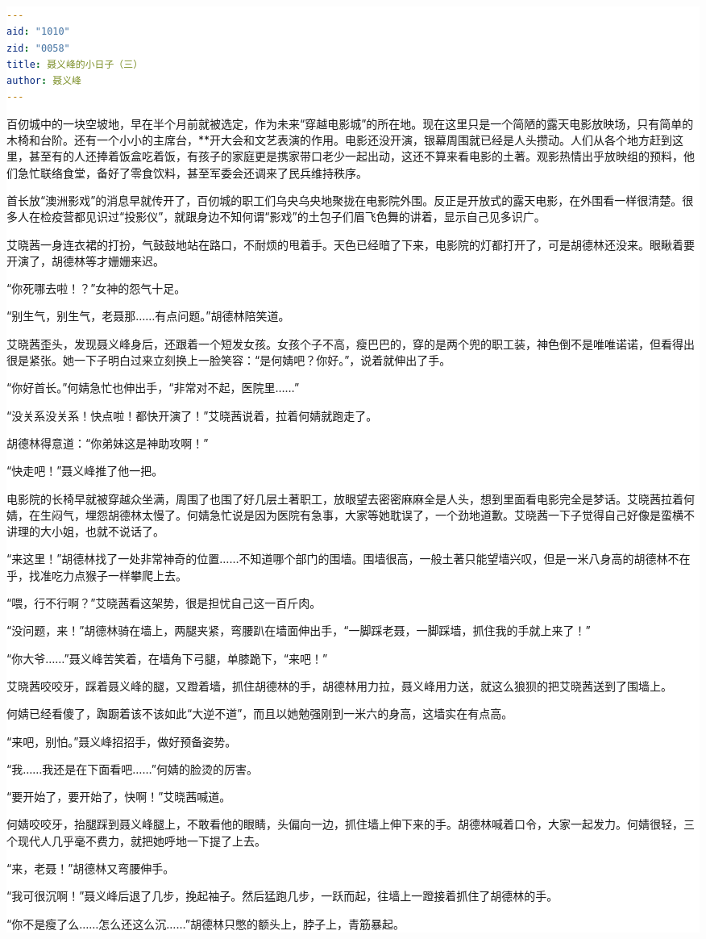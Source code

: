 ```yaml
---
aid: "1010"
zid: "0058"
title: 聂义峰的小日子（三）
author: 聂义峰
---
```


百仞城中的一块空坡地，早在半个月前就被选定，作为未来“穿越电影城”的所在地。现在这里只是一个简陋的露天电影放映场，只有简单的木椅和台阶。还有一个小小的主席台，\*\*开大会和文艺表演的作用。电影还没开演，银幕周围就已经是人头攒动。人们从各个地方赶到这里，甚至有的人还捧着饭盒吃着饭，有孩子的家庭更是携家带口老少一起出动，这还不算来看电影的土著。观影热情出乎放映组的预料，他们急忙联络食堂，备好了零食饮料，甚至军委会还调来了民兵维持秩序。

首长放“澳洲影戏”的消息早就传开了，百仞城的职工们乌央乌央地聚拢在电影院外围。反正是开放式的露天电影，在外围看一样很清楚。很多人在检疫营都见识过“投影仪”，就跟身边不知何谓“影戏”的土包子们眉飞色舞的讲着，显示自己见多识广。

艾晓茜一身连衣裙的打扮，气鼓鼓地站在路口，不耐烦的甩着手。天色已经暗了下来，电影院的灯都打开了，可是胡德林还没来。眼瞅着要开演了，胡德林等才姗姗来迟。

“你死哪去啦！？”女神的怨气十足。

“别生气，别生气，老聂那……有点问题。”胡德林陪笑道。

艾晓茜歪头，发现聂义峰身后，还跟着一个短发女孩。女孩个子不高，瘦巴巴的，穿的是两个兜的职工装，神色倒不是唯唯诺诺，但看得出很是紧张。她一下子明白过来立刻换上一脸笑容：“是何婧吧？你好。”，说着就伸出了手。

“你好首长。”何婧急忙也伸出手，“非常对不起，医院里……”

“没关系没关系！快点啦！都快开演了！”艾晓茜说着，拉着何婧就跑走了。

胡德林得意道：“你弟妹这是神助攻啊！”

“快走吧！”聂义峰推了他一把。

电影院的长椅早就被穿越众坐满，周围了也围了好几层土著职工，放眼望去密密麻麻全是人头，想到里面看电影完全是梦话。艾晓茜拉着何婧，在生闷气，埋怨胡德林太慢了。何婧急忙说是因为医院有急事，大家等她耽误了，一个劲地道歉。艾晓茜一下子觉得自己好像是蛮横不讲理的大小姐，也就不说话了。

“来这里！”胡德林找了一处非常神奇的位置……不知道哪个部门的围墙。围墙很高，一般土著只能望墙兴叹，但是一米八身高的胡德林不在乎，找准吃力点猴子一样攀爬上去。

“喂，行不行啊？”艾晓茜看这架势，很是担忧自己这一百斤肉。

“没问题，来！”胡德林骑在墙上，两腿夹紧，弯腰趴在墙面伸出手，“一脚踩老聂，一脚踩墙，抓住我的手就上来了！”

“你大爷……”聂义峰苦笑着，在墙角下弓腿，单膝跪下，“来吧！”

艾晓茜咬咬牙，踩着聂义峰的腿，又蹬着墙，抓住胡德林的手，胡德林用力拉，聂义峰用力送，就这么狼狈的把艾晓茜送到了围墙上。

何婧已经看傻了，踟蹰着该不该如此“大逆不道”，而且以她勉强刚到一米六的身高，这墙实在有点高。

“来吧，别怕。”聂义峰招招手，做好预备姿势。

“我……我还是在下面看吧……”何婧的脸烫的厉害。

“要开始了，要开始了，快啊！”艾晓茜喊道。

何婧咬咬牙，抬腿踩到聂义峰腿上，不敢看他的眼睛，头偏向一边，抓住墙上伸下来的手。胡德林喊着口令，大家一起发力。何婧很轻，三个现代人几乎毫不费力，就把她呼地一下提了上去。

“来，老聂！”胡德林又弯腰伸手。

“我可很沉啊！”聂义峰后退了几步，挽起袖子。然后猛跑几步，一跃而起，往墙上一蹬接着抓住了胡德林的手。

“你不是瘦了么……怎么还这么沉……”胡德林只憋的额头上，脖子上，青筋暴起。
